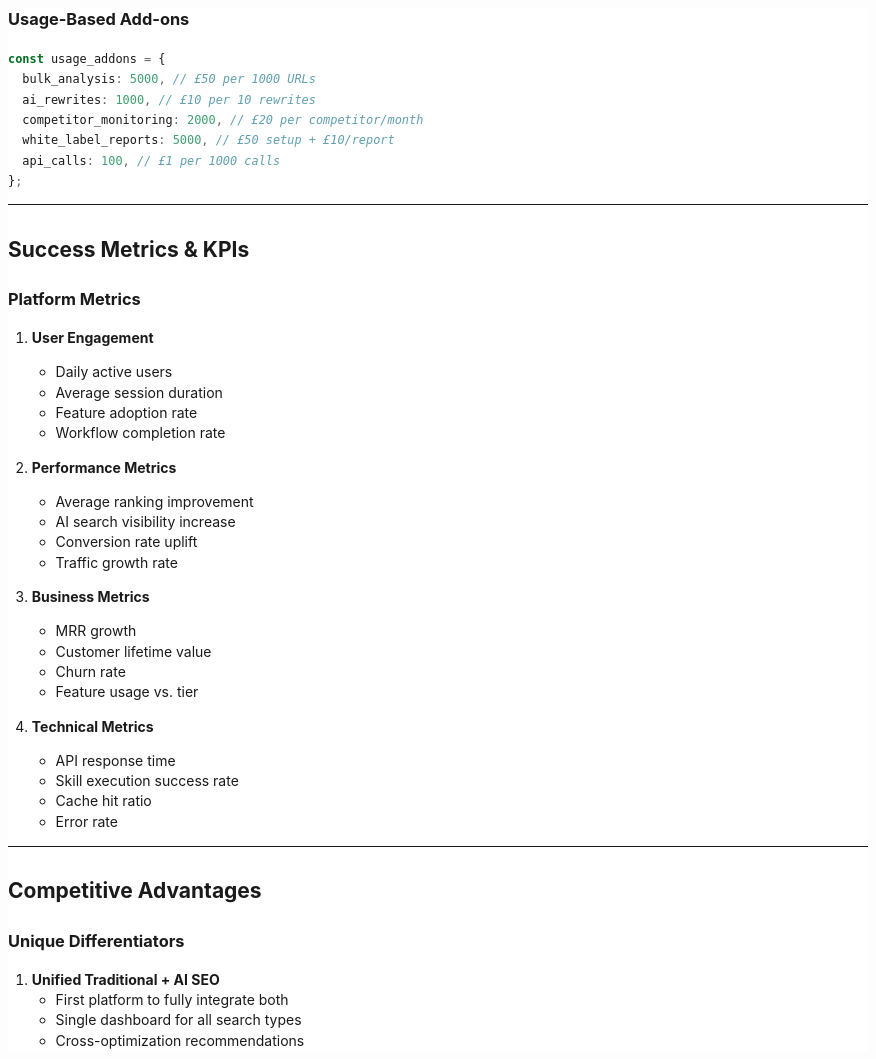 ### Usage-Based Add-ons

```typescript
const usage_addons = {
  bulk_analysis: 5000, // £50 per 1000 URLs
  ai_rewrites: 1000, // £10 per 10 rewrites
  competitor_monitoring: 2000, // £20 per competitor/month
  white_label_reports: 5000, // £50 setup + £10/report
  api_calls: 100, // £1 per 1000 calls
};
```

---

## Success Metrics & KPIs

### Platform Metrics
1. **User Engagement**
   - Daily active users
   - Average session duration
   - Feature adoption rate
   - Workflow completion rate

2. **Performance Metrics**
   - Average ranking improvement
   - AI search visibility increase
   - Conversion rate uplift
   - Traffic growth rate

3. **Business Metrics**
   - MRR growth
   - Customer lifetime value
   - Churn rate
   - Feature usage vs. tier

4. **Technical Metrics**
   - API response time
   - Skill execution success rate
   - Cache hit ratio
   - Error rate

---

## Competitive Advantages

### Unique Differentiators

1. **Unified Traditional + AI SEO**
   - First platform to fully integrate both
   - Single dashboard for all search types
   - Cross-optimization recommendations
